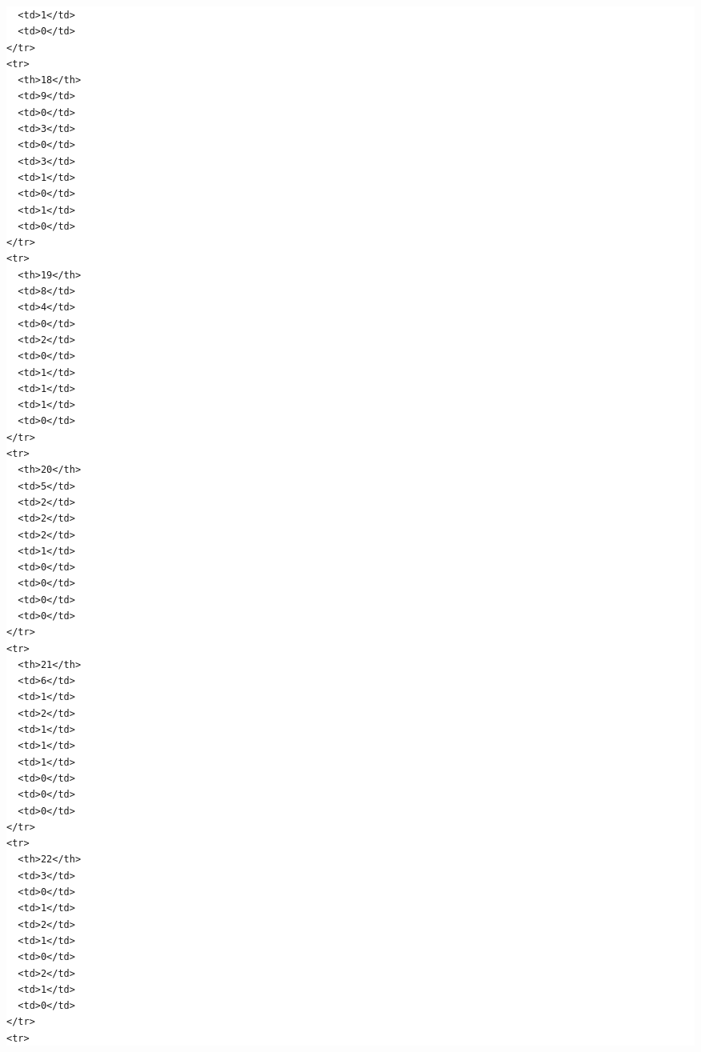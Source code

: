       <td>1</td>
      <td>0</td>
    </tr>
    <tr>
      <th>18</th>
      <td>9</td>
      <td>0</td>
      <td>3</td>
      <td>0</td>
      <td>3</td>
      <td>1</td>
      <td>0</td>
      <td>1</td>
      <td>0</td>
    </tr>
    <tr>
      <th>19</th>
      <td>8</td>
      <td>4</td>
      <td>0</td>
      <td>2</td>
      <td>0</td>
      <td>1</td>
      <td>1</td>
      <td>1</td>
      <td>0</td>
    </tr>
    <tr>
      <th>20</th>
      <td>5</td>
      <td>2</td>
      <td>2</td>
      <td>2</td>
      <td>1</td>
      <td>0</td>
      <td>0</td>
      <td>0</td>
      <td>0</td>
    </tr>
    <tr>
      <th>21</th>
      <td>6</td>
      <td>1</td>
      <td>2</td>
      <td>1</td>
      <td>1</td>
      <td>1</td>
      <td>0</td>
      <td>0</td>
      <td>0</td>
    </tr>
    <tr>
      <th>22</th>
      <td>3</td>
      <td>0</td>
      <td>1</td>
      <td>2</td>
      <td>1</td>
      <td>0</td>
      <td>2</td>
      <td>1</td>
      <td>0</td>
    </tr>
    <tr>
